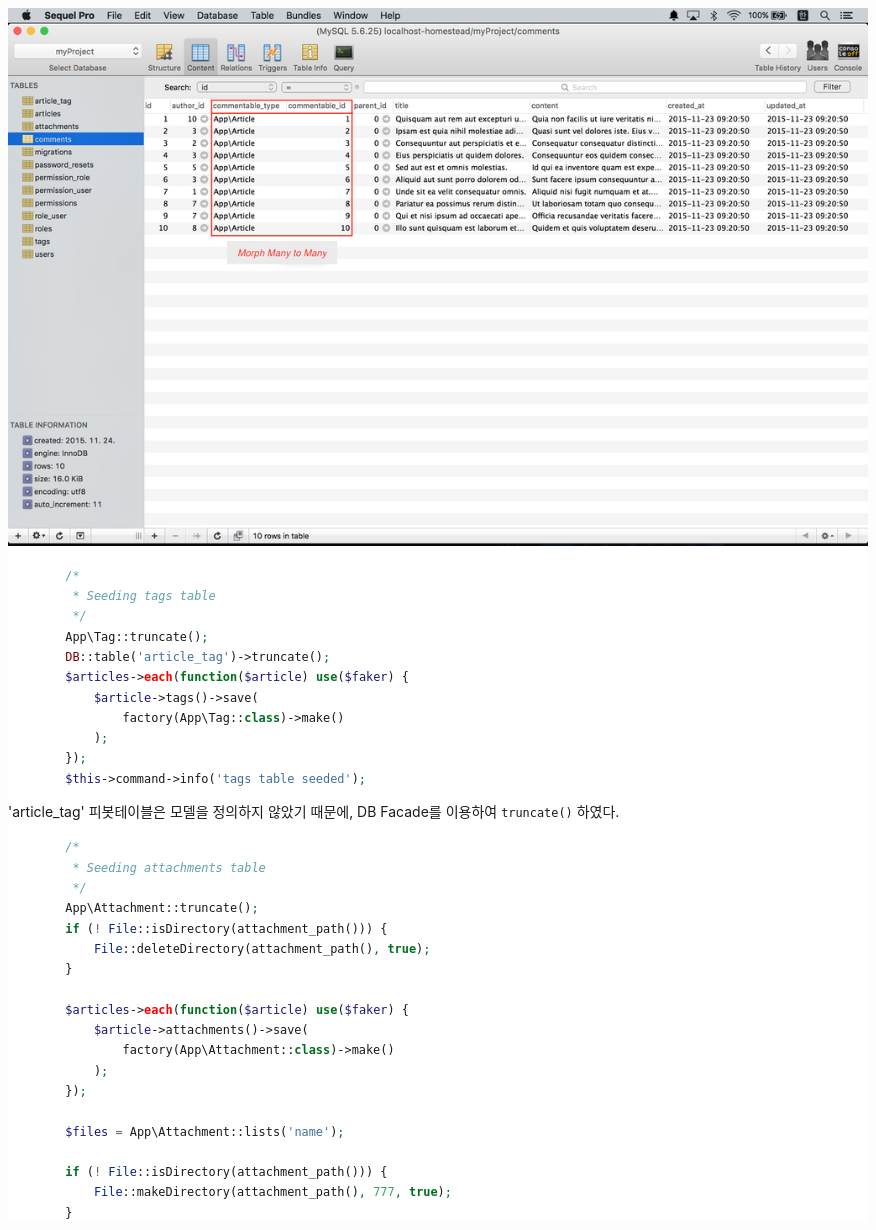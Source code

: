 ![](./images/36-models-img-02.png)

```php
        /*
         * Seeding tags table
         */
        App\Tag::truncate();
        DB::table('article_tag')->truncate();
        $articles->each(function($article) use($faker) {
            $article->tags()->save(
                factory(App\Tag::class)->make()
            );
        });
        $this->command->info('tags table seeded');
```

'article_tag' 피봇테이블은 모델을 정의하지 않았기 때문에, DB Facade를 이용하여 `truncate()` 하였다.

```php
        /*
         * Seeding attachments table
         */
        App\Attachment::truncate();
        if (! File::isDirectory(attachment_path())) {
            File::deleteDirectory(attachment_path(), true);
        }

        $articles->each(function($article) use($faker) {
            $article->attachments()->save(
                factory(App\Attachment::class)->make()
            );
        });

        $files = App\Attachment::lists('name');

        if (! File::isDirectory(attachment_path())) {
            File::makeDirectory(attachment_path(), 777, true);
        }
```